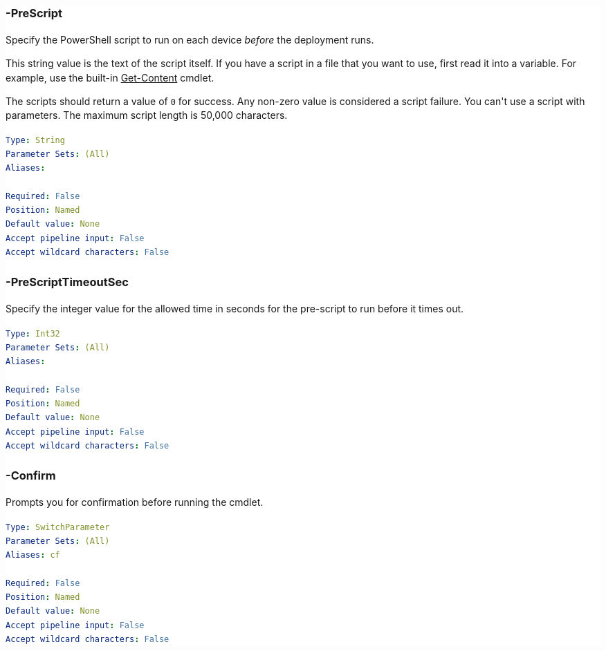 ### -PreScript

Specify the PowerShell script to run on each device _before_ the deployment runs.

This string value is the text of the script itself. If you have a script in a file that you want to use, first read it into a variable. For example, use the built-in [Get-Content](/powershell/module/microsoft.powershell.management/get-content) cmdlet.

The scripts should return a value of `0` for success. Any non-zero value is considered a script failure. You can't use a script with parameters. The maximum script length is 50,000 characters.

```yaml
Type: String
Parameter Sets: (All)
Aliases:

Required: False
Position: Named
Default value: None
Accept pipeline input: False
Accept wildcard characters: False
```

### -PreScriptTimeoutSec

Specify the integer value for the allowed time in seconds for the pre-script to run before it times out.

```yaml
Type: Int32
Parameter Sets: (All)
Aliases:

Required: False
Position: Named
Default value: None
Accept pipeline input: False
Accept wildcard characters: False
```

### -Confirm

Prompts you for confirmation before running the cmdlet.

```yaml
Type: SwitchParameter
Parameter Sets: (All)
Aliases: cf

Required: False
Position: Named
Default value: None
Accept pipeline input: False
Accept wildcard characters: False
```
